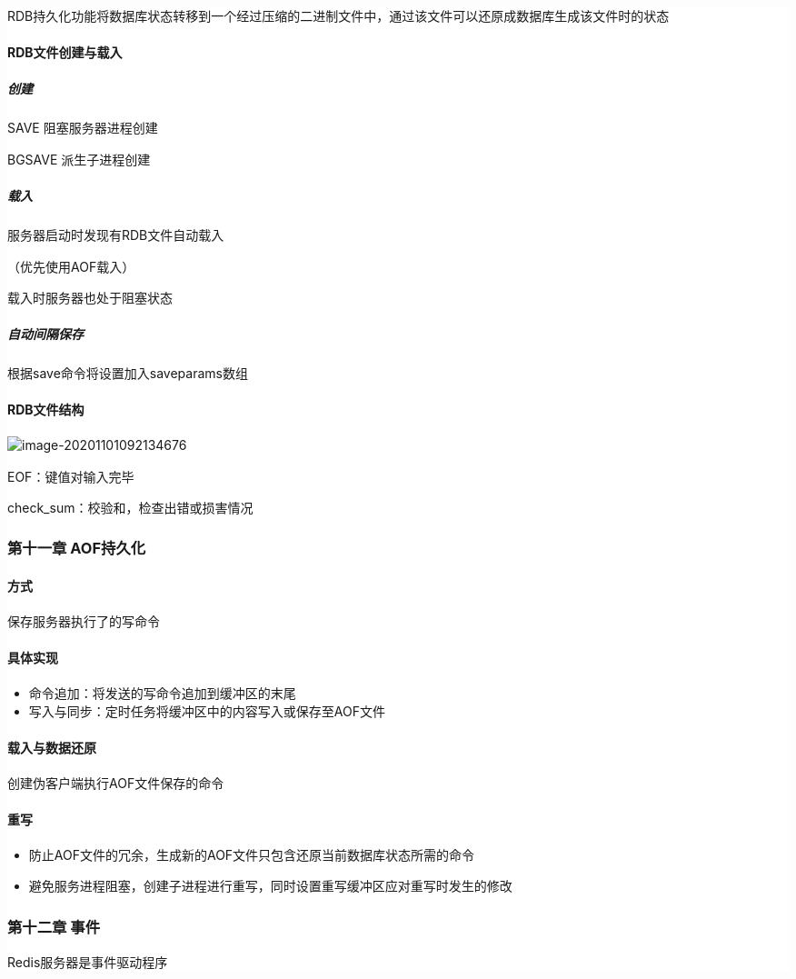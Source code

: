 RDB持久化功能将数据库状态转移到一个经过压缩的二进制文件中，通过该文件可以还原成数据库生成该文件时的状态

#### RDB文件创建与载入

##### 创建

SAVE 阻塞服务器进程创建

BGSAVE 派生子进程创建

##### 载入

服务器启动时发现有RDB文件自动载入

（优先使用AOF载入）

载入时服务器也处于阻塞状态

##### 自动间隔保存

根据save命令将设置加入saveparams数组

#### RDB文件结构

![image-20201101092134676](D:\huangchenhong\note\java_learn\Redis设计与实现读书笔记\Redis设计与实现读书笔记.assets\image-20201101092134676.png)





EOF：键值对输入完毕

check_sum：校验和，检查出错或损害情况

### 第十一章 AOF持久化

#### 方式

保存服务器执行了的写命令

#### 具体实现

- 命令追加：将发送的写命令追加到缓冲区的末尾
- 写入与同步：定时任务将缓冲区中的内容写入或保存至AOF文件

#### 载入与数据还原

创建伪客户端执行AOF文件保存的命令

#### 重写

- 防止AOF文件的冗余，生成新的AOF文件只包含还原当前数据库状态所需的命令

- 避免服务进程阻塞，创建子进程进行重写，同时设置重写缓冲区应对重写时发生的修改



### 第十二章 事件

Redis服务器是事件驱动程序
